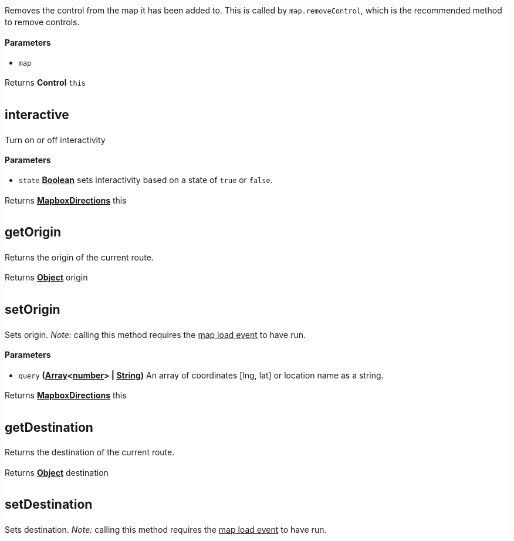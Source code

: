Removes the control from the map it has been added to. This is called by `map.removeControl`,
which is the recommended method to remove controls.

**Parameters**

-   `map`  

Returns **Control** `this`

## interactive

Turn on or off interactivity

**Parameters**

-   `state` **[Boolean](https://developer.mozilla.org/en-US/docs/Web/JavaScript/Reference/Global_Objects/Boolean)** sets interactivity based on a state of `true` or `false`.

Returns **[MapboxDirections](#mapboxdirections)** this

## getOrigin

Returns the origin of the current route.

Returns **[Object](https://developer.mozilla.org/en-US/docs/Web/JavaScript/Reference/Global_Objects/Object)** origin

## setOrigin

Sets origin. _Note:_ calling this method requires the [map load event](https://www.mapbox.com/mapbox-gl-js/api/#Map.load)
to have run.

**Parameters**

-   `query` **([Array](https://developer.mozilla.org/en-US/docs/Web/JavaScript/Reference/Global_Objects/Array)&lt;[number](https://developer.mozilla.org/en-US/docs/Web/JavaScript/Reference/Global_Objects/Number)> | [String](https://developer.mozilla.org/en-US/docs/Web/JavaScript/Reference/Global_Objects/String))** An array of coordinates [lng, lat] or location name as a string.

Returns **[MapboxDirections](#mapboxdirections)** this

## getDestination

Returns the destination of the current route.

Returns **[Object](https://developer.mozilla.org/en-US/docs/Web/JavaScript/Reference/Global_Objects/Object)** destination

## setDestination

Sets destination. _Note:_ calling this method requires the [map load event](https://www.mapbox.com/mapbox-gl-js/api/#Map.load)
to have run.
